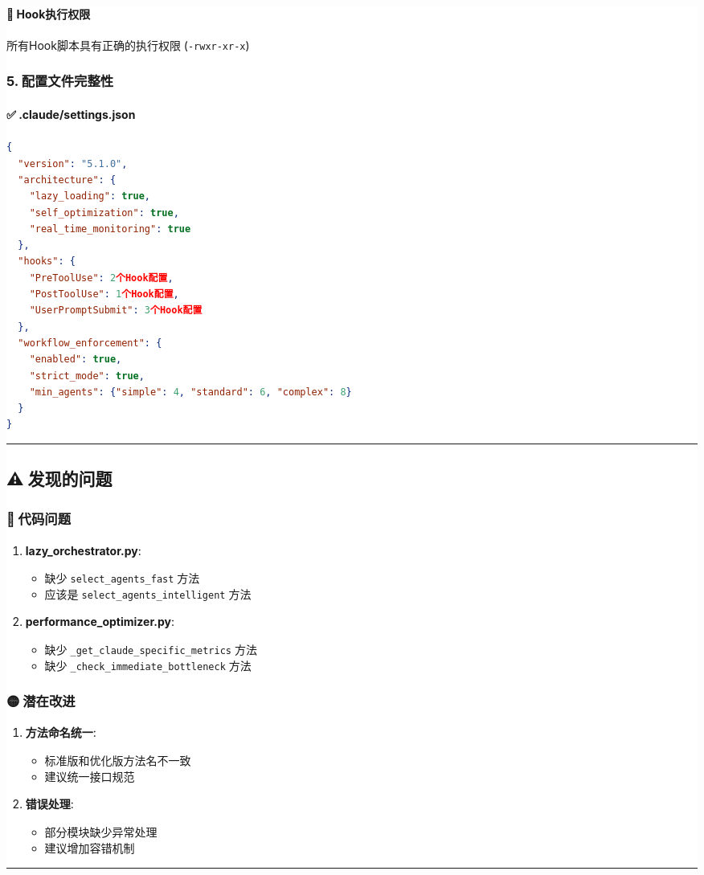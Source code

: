#### 🔧 Hook执行权限
所有Hook脚本具有正确的执行权限 (`-rwxr-xr-x`)

### 5. 配置文件完整性

#### ✅ .claude/settings.json
```json
{
  "version": "5.1.0",
  "architecture": {
    "lazy_loading": true,
    "self_optimization": true,
    "real_time_monitoring": true
  },
  "hooks": {
    "PreToolUse": 2个Hook配置,
    "PostToolUse": 1个Hook配置,
    "UserPromptSubmit": 3个Hook配置
  },
  "workflow_enforcement": {
    "enabled": true,
    "strict_mode": true,
    "min_agents": {"simple": 4, "standard": 6, "complex": 8}
  }
}
```

---

## ⚠️ 发现的问题

### 🔴 代码问题

1. **lazy_orchestrator.py**:
   - 缺少 `select_agents_fast` 方法
   - 应该是 `select_agents_intelligent` 方法

2. **performance_optimizer.py**:
   - 缺少 `_get_claude_specific_metrics` 方法
   - 缺少 `_check_immediate_bottleneck` 方法

### 🟡 潜在改进

1. **方法命名统一**:
   - 标准版和优化版方法名不一致
   - 建议统一接口规范

2. **错误处理**:
   - 部分模块缺少异常处理
   - 建议增加容错机制

---
